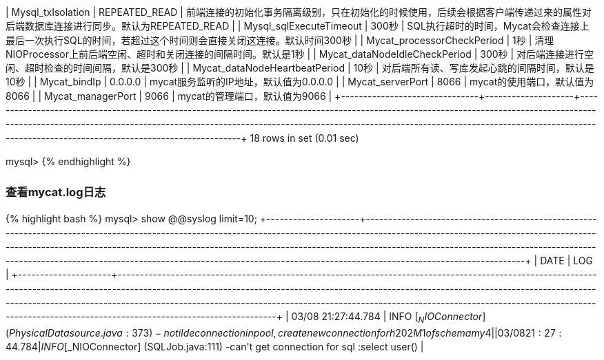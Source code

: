 | Mysql_txIsolation             | REPEATED_READ      | 前端连接的初始化事务隔离级别，只在初始化的时候使用，后续会根据客户端传递过来的属性对后端数据库连接进行同步。默认为REPEATED_READ                                                                                                                                                                                                   |
| Mysql_sqlExecuteTimeout       | 300秒              | SQL执行超时的时间，Mycat会检查连接上最后一次执行SQL的时间，若超过这个时间则会直接关闭这连接。默认时间300秒                                                                                                                                                                                                                      |
| Mycat_processorCheckPeriod    | 1秒                | 清理NIOProcessor上前后端空闲、超时和关闭连接的间隔时间。默认是1秒                                                                                                                                                                                                                                                                 |
| Mycat_dataNodeIdleCheckPeriod | 300秒              | 对后端连接进行空闲、超时检查的时间间隔，默认是300秒                                                                                                                                                                                                                                                                               |
| Mycat_dataNodeHeartbeatPeriod | 10秒               | 对后端所有读、写库发起心跳的间隔时间，默认是10秒                                                                                                                                                                                                                                                                                  |
| Mycat_bindIp                  | 0.0.0.0            | mycat服务监听的IP地址，默认值为0.0.0.0                                                                                                                                                                                                                                                                                            |
| Mycat_serverPort              | 8066               | mycat的使用端口，默认值为8066                                                                                                                                                                                                                                                                                                     |
| Mycat_managerPort             | 9066               | mycat的管理端口，默认值为9066                                                                                                                                                                                                                                                                                                     |
+-------------------------------+--------------------+-----------------------------------------------------------------------------------------------------------------------------------------------------------------------------------------------------------------------------------------------------------------------------------------------------------------------------------+
18 rows in set (0.01 sec)

mysql> 
{% endhighlight %}


### 查看mycat.log日志


{% highlight bash %}
mysql> show @@syslog limit=10;
+---------------------+---------------------------------------------------------------------------------------------------------------------------------------------------------------------------------------------------------------------------------------------------------------------------------------------------------------------------------------------------------------------------------------------------------------------------------------------------+
| DATE                | LOG                                                                                                                                                                                                                                                                                                                                                                                                                                               |
+---------------------+---------------------------------------------------------------------------------------------------------------------------------------------------------------------------------------------------------------------------------------------------------------------------------------------------------------------------------------------------------------------------------------------------------------------------------------------------+
| 03/08 21:27:44.784  |   INFO [$_NIOConnector] (PhysicalDatasource.java:373) -not ilde connection in pool,create new connection for h202M1 of schema my4                                                                                                                                                                                                                                                                                                                 |
| 03/08 21:27:44.784  |   INFO [$_NIOConnector] (SQLJob.java:111) -can't get connection for sql :select user()                                                                                                                                                                                                                                                                                                                                                            |